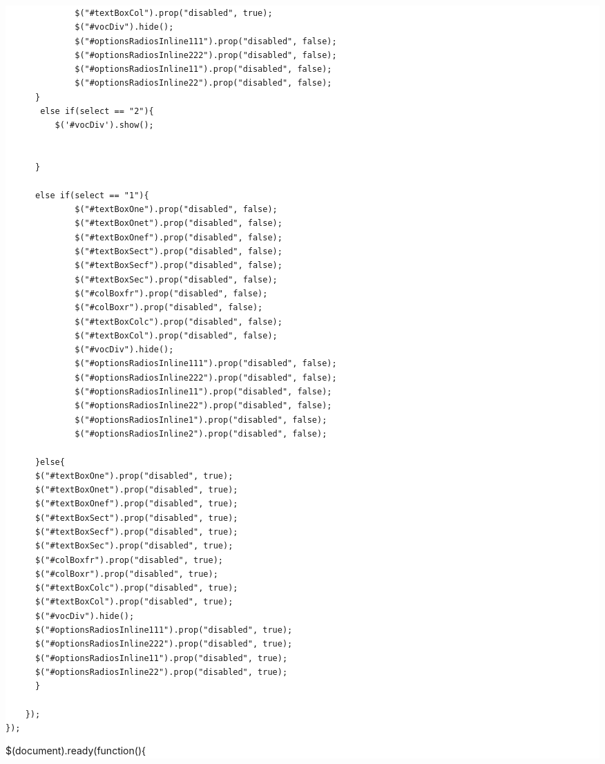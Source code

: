                   $("#textBoxCol").prop("disabled", true);
                  $("#vocDiv").hide();
                  $("#optionsRadiosInline111").prop("disabled", false);
                  $("#optionsRadiosInline222").prop("disabled", false);
                  $("#optionsRadiosInline11").prop("disabled", false);
                  $("#optionsRadiosInline22").prop("disabled", false);
          }
           else if(select == "2"){
              $('#vocDiv').show();


          }

          else if(select == "1"){
                  $("#textBoxOne").prop("disabled", false);
                  $("#textBoxOnet").prop("disabled", false);
                  $("#textBoxOnef").prop("disabled", false);
                  $("#textBoxSect").prop("disabled", false);
                  $("#textBoxSecf").prop("disabled", false);
                  $("#textBoxSec").prop("disabled", false); 
                  $("#colBoxfr").prop("disabled", false);
                  $("#colBoxr").prop("disabled", false);
                  $("#textBoxColc").prop("disabled", false);
                  $("#textBoxCol").prop("disabled", false);
                  $("#vocDiv").hide();
                  $("#optionsRadiosInline111").prop("disabled", false);
                  $("#optionsRadiosInline222").prop("disabled", false);
                  $("#optionsRadiosInline11").prop("disabled", false);
                  $("#optionsRadiosInline22").prop("disabled", false);
                  $("#optionsRadiosInline1").prop("disabled", false);
                  $("#optionsRadiosInline2").prop("disabled", false);
               
          }else{
          $("#textBoxOne").prop("disabled", true);
          $("#textBoxOnet").prop("disabled", true);
          $("#textBoxOnef").prop("disabled", true);
          $("#textBoxSect").prop("disabled", true);
          $("#textBoxSecf").prop("disabled", true);
          $("#textBoxSec").prop("disabled", true);
          $("#colBoxfr").prop("disabled", true);
          $("#colBoxr").prop("disabled", true);
          $("#textBoxColc").prop("disabled", true);
          $("#textBoxCol").prop("disabled", true);
          $("#vocDiv").hide();
          $("#optionsRadiosInline111").prop("disabled", true);
          $("#optionsRadiosInline222").prop("disabled", true);
          $("#optionsRadiosInline11").prop("disabled", true);
          $("#optionsRadiosInline22").prop("disabled", true);
          }

        });
    });

$(document).ready(function(){
      